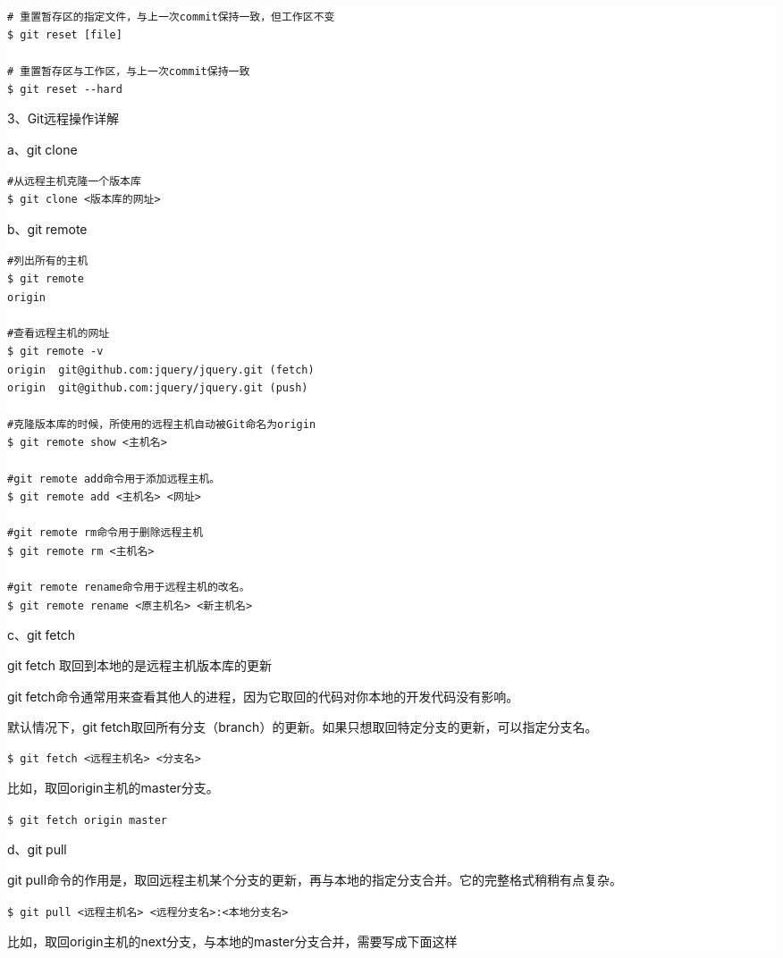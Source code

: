 	# 重置暂存区的指定文件，与上一次commit保持一致，但工作区不变
	$ git reset [file]
	
	# 重置暂存区与工作区，与上一次commit保持一致
	$ git reset --hard

3、Git远程操作详解

a、git clone

	#从远程主机克隆一个版本库
	$ git clone <版本库的网址>	

b、git remote
	
	#列出所有的主机
	$ git remote
	origin
	
	#查看远程主机的网址
	$ git remote -v
	origin  git@github.com:jquery/jquery.git (fetch)
	origin  git@github.com:jquery/jquery.git (push)
	
	#克隆版本库的时候，所使用的远程主机自动被Git命名为origin
	$ git remote show <主机名>
	
	#git remote add命令用于添加远程主机。
	$ git remote add <主机名> <网址>
	
	#git remote rm命令用于删除远程主机
	$ git remote rm <主机名>
	
	#git remote rename命令用于远程主机的改名。
	$ git remote rename <原主机名> <新主机名>
	
c、git fetch

git fetch 取回到本地的是远程主机版本库的更新

git fetch命令通常用来查看其他人的进程，因为它取回的代码对你本地的开发代码没有影响。

默认情况下，git fetch取回所有分支（branch）的更新。如果只想取回特定分支的更新，可以指定分支名。

	$ git fetch <远程主机名> <分支名>
	
比如，取回origin主机的master分支。

	$ git fetch origin master
	
d、git pull

git pull命令的作用是，取回远程主机某个分支的更新，再与本地的指定分支合并。它的完整格式稍稍有点复杂。

	$ git pull <远程主机名> <远程分支名>:<本地分支名>
	
比如，取回origin主机的next分支，与本地的master分支合并，需要写成下面这样
